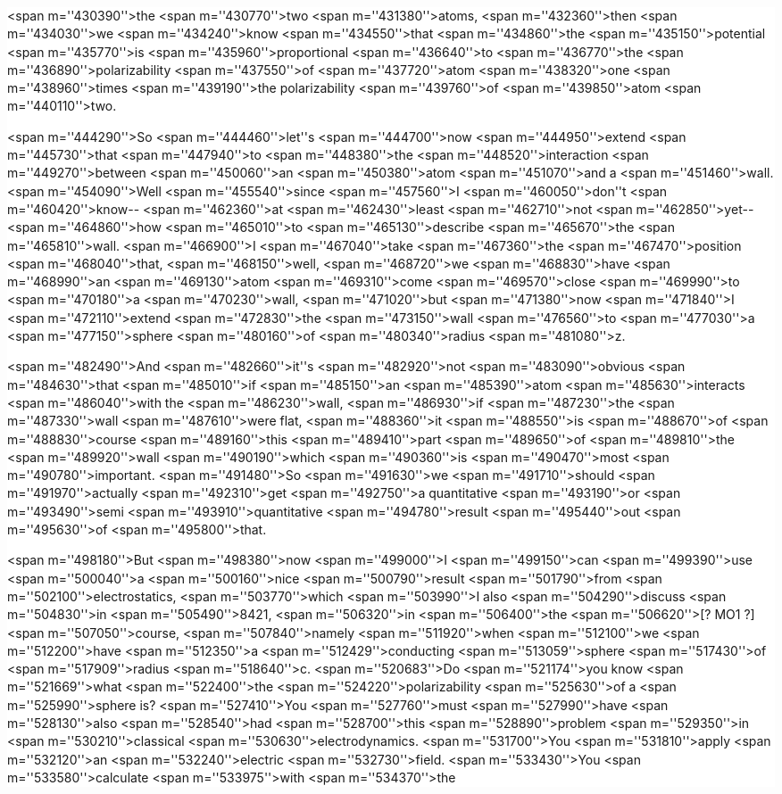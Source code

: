   <span m=''430390''>the</span> <span m=''430770''>two</span> <span m=''431380''>atoms,</span>
  <span m=''432360''>then</span> <span m=''434030''>we</span> <span m=''434240''>know</span>
  <span m=''434550''>that</span> <span m=''434860''>the</span> <span m=''435150''>potential</span>
  <span m=''435770''>is</span> <span m=''435960''>proportional</span> <span m=''436640''>to</span>
  <span m=''436770''>the</span> <span m=''436890''>polarizability</span> <span m=''437550''>of</span>
  <span m=''437720''>atom</span> <span m=''438320''>one</span> <span m=''438960''>times</span>
  <span m=''439190''>the polarizability</span> <span m=''439760''>of</span> <span
  m=''439850''>atom</span> <span m=''440110''>two.</span> </p><p><span m=''444290''>So</span>
  <span m=''444460''>let''s</span> <span m=''444700''>now</span> <span m=''444950''>extend</span>
  <span m=''445730''>that</span> <span m=''447940''>to</span> <span m=''448380''>the</span>
  <span m=''448520''>interaction</span> <span m=''449270''>between</span> <span m=''450060''>an</span>
  <span m=''450380''>atom</span> <span m=''451070''>and a</span> <span m=''451460''>wall.</span>
  <span m=''454090''>Well</span> <span m=''455540''>since</span> <span m=''457560''>I</span>
  <span m=''460050''>don''t</span> <span m=''460420''>know--</span> <span m=''462360''>at</span>
  <span m=''462430''>least</span> <span m=''462710''>not</span> <span m=''462850''>yet--</span>
  <span m=''464860''>how</span> <span m=''465010''>to</span> <span m=''465130''>describe</span>
  <span m=''465670''>the</span> <span m=''465810''>wall.</span> <span m=''466900''>I</span>
  <span m=''467040''>take</span> <span m=''467360''>the</span> <span m=''467470''>position</span>
  <span m=''468040''>that,</span> <span m=''468150''>well,</span> <span m=''468720''>we</span>
  <span m=''468830''>have</span> <span m=''468990''>an</span> <span m=''469130''>atom</span>
  <span m=''469310''>come</span> <span m=''469570''>close</span> <span m=''469990''>to</span>
  <span m=''470180''>a</span> <span m=''470230''>wall,</span> <span m=''471020''>but</span>
  <span m=''471380''>now</span> <span m=''471840''>I</span> <span m=''472110''>extend</span>
  <span m=''472830''>the</span> <span m=''473150''>wall</span> <span m=''476560''>to</span>
  <span m=''477030''>a</span> <span m=''477150''>sphere</span> <span m=''480160''>of</span>
  <span m=''480340''>radius</span> <span m=''481080''>z.</span> </p><p><span m=''482490''>And</span>
  <span m=''482660''>it''s</span> <span m=''482920''>not</span> <span m=''483090''>obvious</span>
  <span m=''484630''>that</span> <span m=''485010''>if</span> <span m=''485150''>an</span>
  <span m=''485390''>atom</span> <span m=''485630''>interacts</span> <span m=''486040''>with
  the</span> <span m=''486230''>wall,</span> <span m=''486930''>if</span> <span m=''487230''>the</span>
  <span m=''487330''>wall</span> <span m=''487610''>were flat,</span> <span m=''488360''>it</span>
  <span m=''488550''>is</span> <span m=''488670''>of</span> <span m=''488830''>course</span>
  <span m=''489160''>this</span> <span m=''489410''>part</span> <span m=''489650''>of</span>
  <span m=''489810''>the</span> <span m=''489920''>wall</span> <span m=''490190''>which</span>
  <span m=''490360''>is</span> <span m=''490470''>most</span> <span m=''490780''>important.</span>
  <span m=''491480''>So</span> <span m=''491630''>we</span> <span m=''491710''>should</span>
  <span m=''491970''>actually</span> <span m=''492310''>get</span> <span m=''492750''>a
  quantitative</span> <span m=''493190''>or</span> <span m=''493490''>semi</span>
  <span m=''493910''>quantitative</span> <span m=''494780''>result</span> <span m=''495440''>out</span>
  <span m=''495630''>of</span> <span m=''495800''>that.</span> </p><p><span m=''498180''>But</span>
  <span m=''498380''>now</span> <span m=''499000''>I</span> <span m=''499150''>can</span>
  <span m=''499390''>use</span> <span m=''500040''>a</span> <span m=''500160''>nice</span>
  <span m=''500790''>result</span> <span m=''501790''>from</span> <span m=''502100''>electrostatics,</span>
  <span m=''503770''>which</span> <span m=''503990''>I also</span> <span m=''504290''>discuss</span>
  <span m=''504830''>in</span> <span m=''505490''>8421,</span> <span m=''506320''>in</span>
  <span m=''506400''>the</span> <span m=''506620''>[? MO1 ?]</span> <span m=''507050''>course,</span>
  <span m=''507840''>namely</span> <span m=''511920''>when</span> <span m=''512100''>we</span>
  <span m=''512200''>have</span> <span m=''512350''>a</span> <span m=''512429''>conducting</span>
  <span m=''513059''>sphere</span> <span m=''517430''>of</span> <span m=''517909''>radius</span>
  <span m=''518640''>c.</span> <span m=''520683''>Do</span> <span m=''521174''>you
  know</span> <span m=''521669''>what</span> <span m=''522400''>the</span> <span m=''524220''>polarizability</span>
  <span m=''525630''>of a</span> <span m=''525990''>sphere is?</span> <span m=''527410''>You</span>
  <span m=''527760''>must</span> <span m=''527990''>have</span> <span m=''528130''>also</span>
  <span m=''528540''>had</span> <span m=''528700''>this</span> <span m=''528890''>problem</span>
  <span m=''529350''>in</span> <span m=''530210''>classical</span> <span m=''530630''>electrodynamics.</span>
  <span m=''531700''>You</span> <span m=''531810''>apply</span> <span m=''532120''>an</span>
  <span m=''532240''>electric</span> <span m=''532730''>field.</span> <span m=''533430''>You</span>
  <span m=''533580''>calculate</span> <span m=''533975''>with</span> <span m=''534370''>the</span>